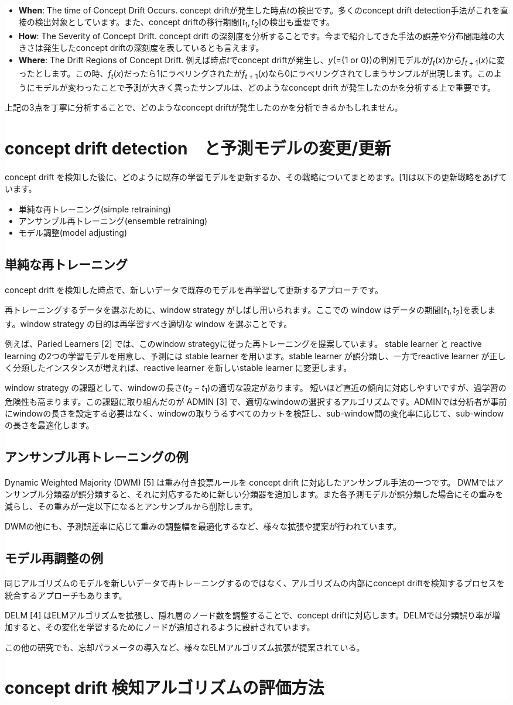 - **When**: The time of Concept Drift Occurs.
    concept driftが発生した時点$t$の検出です。多くのconcept drift detection手法がこれを直接の検出対象としています。また、concept driftの移行期間$[t_1, t_2]$の検出も重要です。
- **How**: The Severity of Concept Drift. 
    concept drift の深刻度を分析することです。今まで紹介してきた手法の誤差や分布間距離の大きさは発生したconcept driftの深刻度を表しているとも言えます。
- **Where**: The Drift Regions of Concept Drift.
    例えば時点$t$でconcept driftが発生し、$y$(={1 or 0})の判別モデルが$f_t(x)$から$f_{t+1}(x)$に変ったとします。この時、$f_t(x)$だったら1にラベリングされたが$f_{t+1}(x)$なら0にラベリングされてしまうサンプルが出現します。このようにモデルが変わったことで予測が大きく異ったサンプルは、どのようなconcept drift が発生したのかを分析する上で重要です。

上記の3点を丁寧に分析することで、どのようなconcept driftが発生したのかを分析できるかもしれません。


# concept drift detection　と予測モデルの変更/更新

concept drift を検知した後に、どのように既存の学習モデルを更新するか、その戦略についてまとめます。[1]は以下の更新戦略をあげています。

- 単純な再トレーニング(simple retraining)
- アンサンブル再トレーニング(ensemble retraining)
- モデル調整(model adjusting)

## 単純な再トレーニング 

concept drift を検知した時点で、新しいデータで既存のモデルを再学習して更新するアプローチです。

再トレーニングするデータを選ぶために、window strategy がしばし用いられます。ここでの window はデータの期間$[t_1, t_2]$を表します。window strategy の目的は再学習すべき適切な window を選ぶことです。

例えば、Paried Learners [2] では、このwindow strategyに従った再トレーニングを提案しています。
stable learner と reactive learning の2つの学習モデルを用意し、予測には stable learner を用います。stable learner が誤分類し、一方でreactive learner が正しく分類したインスタンスが増えれば、reactive learner を新しいstable learner に変更します。

window strategy の課題として、windowの長さ($t_2 - t_1$)の適切な設定があります。
短いほど直近の傾向に対応しやすいですが、過学習の危険性も高まります。この課題に取り組んだのが ADMIN [3] で、適切なwindowの選択するアルゴリズムです。ADMINでは分析者が事前にwindowの長さを設定する必要はなく、windowの取りうるすべてのカットを検証し、sub-window間の変化率に応じて、sub-windowの長さを最適化します。 

## アンサンブル再トレーニングの例

Dynamic Weighted Majority (DWM) [5] は重み付き投票ルールを concept drift に対応したアンサンブル手法の一つです。
DWMではアンサンブル分類器が誤分類すると、それに対応するために新しい分類器を追加します。また各予測モデルが誤分類した場合にその重みを減らし、その重みが一定以下になるとアンサンブルから削除します。

DWMの他にも、予測誤差率に応じて重みの調整幅を最適化するなど、様々な拡張や提案が行われています。

## モデル再調整の例

同じアルゴリズムのモデルを新しいデータで再トレーニングするのではなく、アルゴリズムの内部にconcept driftを検知するプロセスを統合するアプローチもあります。

DELM [4] はELMアルゴリズムを拡張し、隠れ層のノード数を調整することで、concept driftに対応します。DELMでは分類誤り率が増加すると、その変化を学習するためにノードが追加されるように設計されています。

この他の研究でも、忘却パラメータの導入など、様々なELMアルゴリズム拡張が提案されている。


# concept drift 検知アルゴリズムの評価方法
